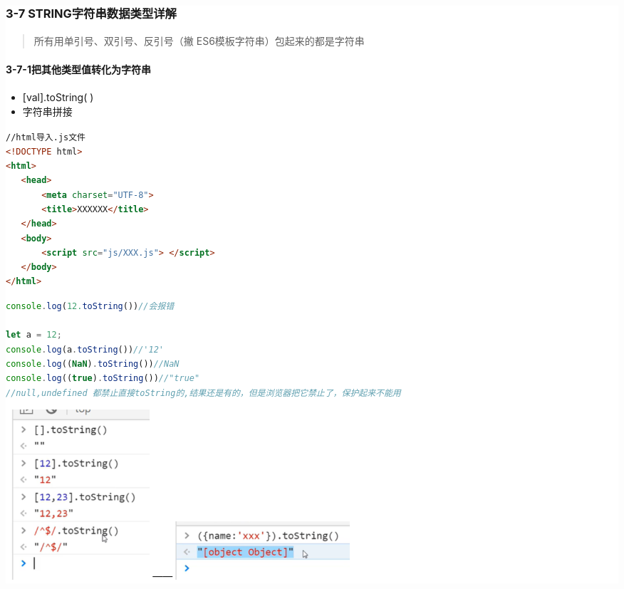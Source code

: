 ### 3-7 STRING字符串数据类型详解

> 所有用单引号、双引号、反引号（撇 ES6模板字符串）包起来的都是字符串

#### 3-7-1把其他类型值转化为字符串

- [val].toString( )
- 字符串拼接

 ```html
//html导入.js文件
<!DOCTYPE html>
<html>
    <head>
        <meta charset="UTF-8">
        <title>XXXXXX</title>       
    </head>
    <body>
        <script src="js/XXX.js"> </script>
    </body>
</html>

 ```

```js
console.log(12.toString())//会报错

let a = 12;
console.log(a.toString())//'12'
console.log((NaN).toString())//NaN
console.log((true).toString())//"true"
//null,undefined 都禁止直接toString的,结果还是有的，但是浏览器把它禁止了，保护起来不能用
```

<img src="40%E4%B8%AA%E5%B0%8F%E6%97%B6%E5%BD%BB%E5%BA%95%E6%89%93%E5%AE%9EJavaScript%E5%9F%BA%E7%A1%80.assets/image-20200314194603177.png" alt="image-20200314194603177" style="zoom:67%;" />          —— <img src="40%E4%B8%AA%E5%B0%8F%E6%97%B6%E5%BD%BB%E5%BA%95%E6%89%93%E5%AE%9EJavaScript%E5%9F%BA%E7%A1%80.assets/image-20200314194649320.png" alt="image-20200314194649320" style="zoom:67%;" /> 

